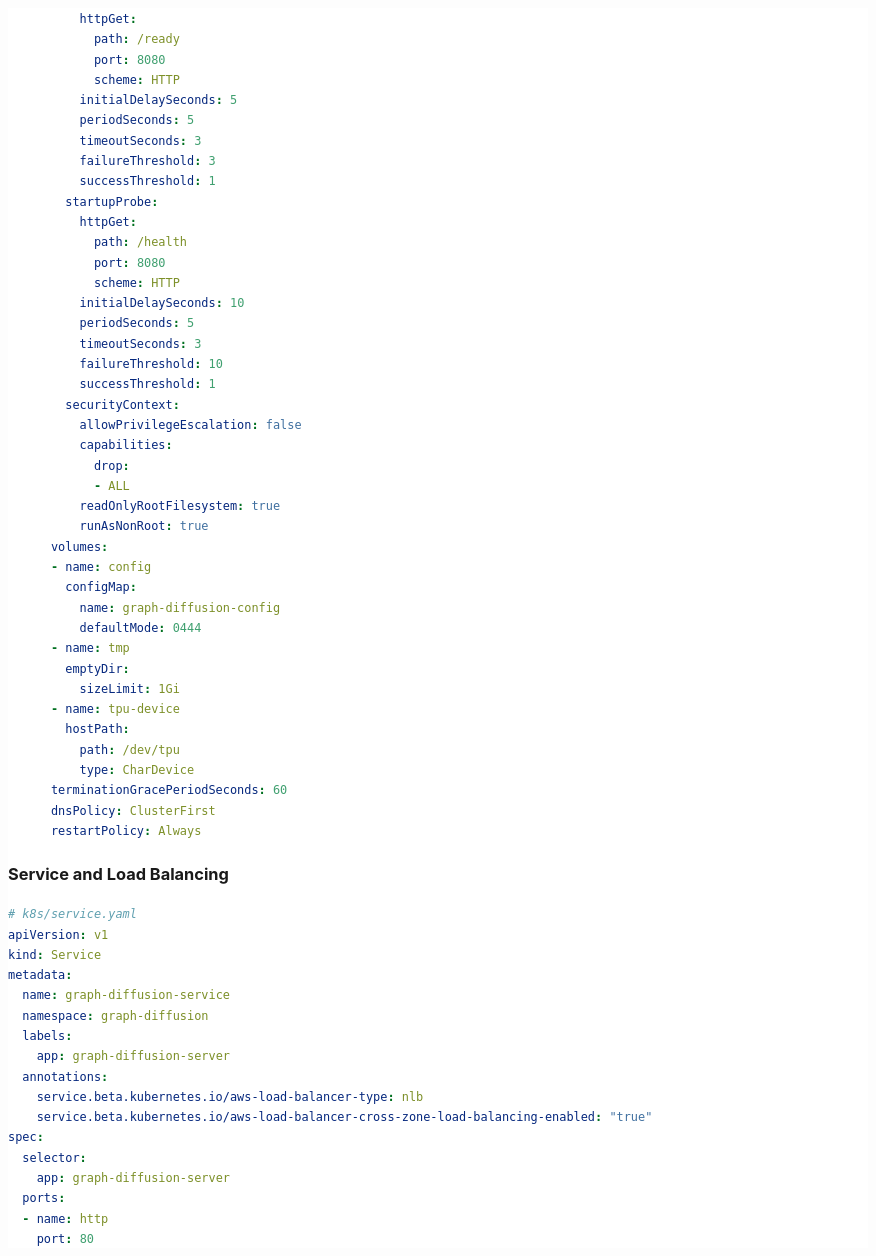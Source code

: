 ```yaml
          httpGet:
            path: /ready
            port: 8080
            scheme: HTTP
          initialDelaySeconds: 5
          periodSeconds: 5
          timeoutSeconds: 3
          failureThreshold: 3
          successThreshold: 1
        startupProbe:
          httpGet:
            path: /health
            port: 8080
            scheme: HTTP
          initialDelaySeconds: 10
          periodSeconds: 5
          timeoutSeconds: 3
          failureThreshold: 10
          successThreshold: 1
        securityContext:
          allowPrivilegeEscalation: false
          capabilities:
            drop:
            - ALL
          readOnlyRootFilesystem: true
          runAsNonRoot: true
      volumes:
      - name: config
        configMap:
          name: graph-diffusion-config
          defaultMode: 0444
      - name: tmp
        emptyDir:
          sizeLimit: 1Gi
      - name: tpu-device
        hostPath:
          path: /dev/tpu
          type: CharDevice
      terminationGracePeriodSeconds: 60
      dnsPolicy: ClusterFirst
      restartPolicy: Always
```

### Service and Load Balancing

```yaml
# k8s/service.yaml
apiVersion: v1
kind: Service
metadata:
  name: graph-diffusion-service
  namespace: graph-diffusion
  labels:
    app: graph-diffusion-server
  annotations:
    service.beta.kubernetes.io/aws-load-balancer-type: nlb
    service.beta.kubernetes.io/aws-load-balancer-cross-zone-load-balancing-enabled: "true"
spec:
  selector:
    app: graph-diffusion-server
  ports:
  - name: http
    port: 80
```
